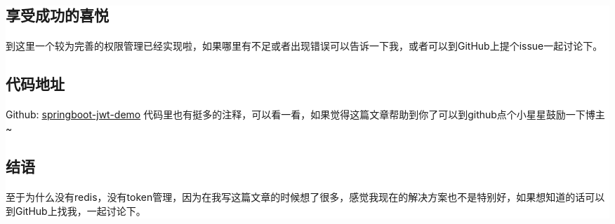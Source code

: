 ## 享受成功的喜悦
到这里一个较为完善的权限管理已经实现啦，如果哪里有不足或者出现错误可以告诉一下我，或者可以到GitHub上提个issue一起讨论下。

## 代码地址
Github: [springboot-jwt-demo](https://github.com/echisan/springboot-jwt-demo)
代码里也有挺多的注释，可以看一看，如果觉得这篇文章帮助到你了可以到github点个小星星鼓励一下博主~

## 结语
至于为什么没有redis，没有token管理，因为在我写这篇文章的时候想了很多，感觉我现在的解决方案也不是特别好，如果想知道的话可以到GitHub上找我，一起讨论下。
